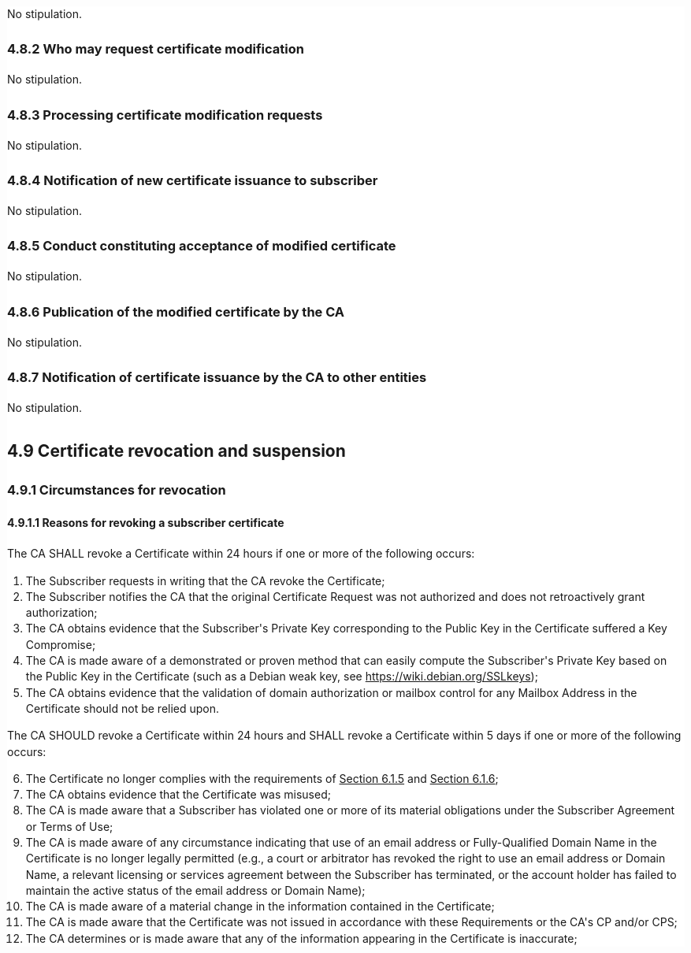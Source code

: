 No stipulation.

### 4.8.2 Who may request certificate modification

No stipulation.

### 4.8.3 Processing certificate modification requests

No stipulation.

### 4.8.4 Notification of new certificate issuance to subscriber

No stipulation.

### 4.8.5 Conduct constituting acceptance of modified certificate

No stipulation.

### 4.8.6 Publication of the modified certificate by the CA

No stipulation.

### 4.8.7 Notification of certificate issuance by the CA to other entities

No stipulation.

## 4.9 Certificate revocation and suspension

### 4.9.1 Circumstances for revocation

#### 4.9.1.1 Reasons for revoking a subscriber certificate

The CA SHALL revoke a Certificate within 24 hours if one or more of the following occurs:

1. The Subscriber requests in writing that the CA revoke the Certificate;
2. The Subscriber notifies the CA that the original Certificate Request was not authorized and does not retroactively grant authorization;
3. The CA obtains evidence that the Subscriber's Private Key corresponding to the Public Key in the Certificate suffered a Key Compromise;
4. The CA is made aware of a demonstrated or proven method that can easily compute the Subscriber's Private Key based on the Public Key in the Certificate (such as a Debian weak key, see <https://wiki.debian.org/SSLkeys>);
5. The CA obtains evidence that the validation of domain authorization or mailbox control for any Mailbox Address in the Certificate should not be relied upon.

The CA SHOULD revoke a Certificate within 24 hours and SHALL revoke a Certificate within 5 days if one or more of the following occurs:

6. The Certificate no longer complies with the requirements of [Section 6.1.5](#615-key-sizes) and [Section 6.1.6](#616-public-key-parameters-generation-and-quality-checking);
7. The CA obtains evidence that the Certificate was misused;
8. The CA is made aware that a Subscriber has violated one or more of its material obligations under the Subscriber Agreement or Terms of Use;
9. The CA is made aware of any circumstance indicating that use of an email address or Fully-Qualified Domain Name in the Certificate is no longer legally permitted (e.g., a court or arbitrator has revoked the right to use an email address or Domain Name, a relevant licensing or services agreement between the Subscriber has terminated, or the account holder has failed to maintain the active status of the email address or Domain Name);
10. The CA is made aware of a material change in the information contained in the Certificate;
11. The CA is made aware that the Certificate was not issued in accordance with these Requirements or the CA's CP and/or CPS;
12. The CA determines or is made aware that any of the information appearing in the Certificate is inaccurate;